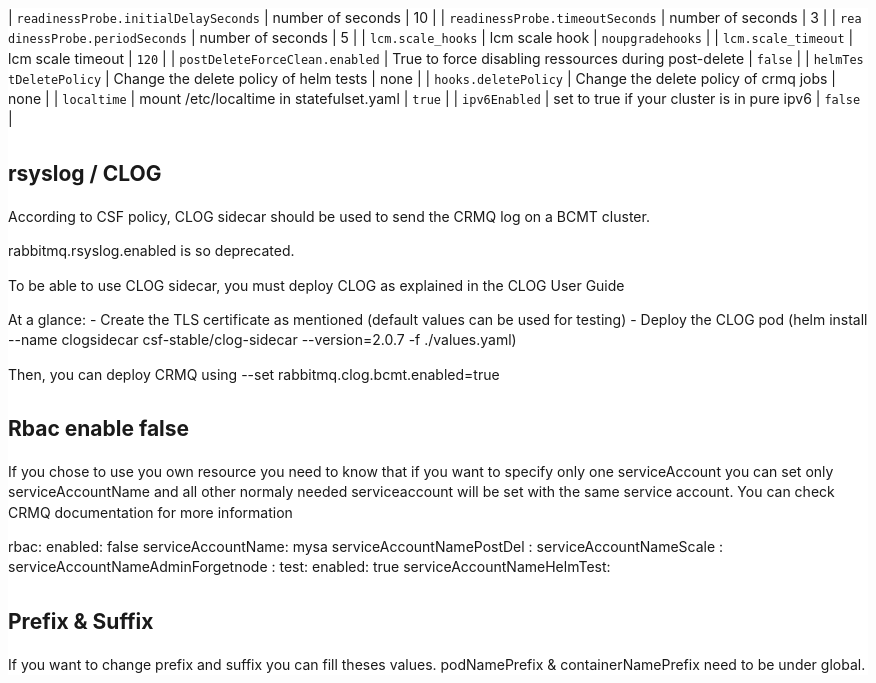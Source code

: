 | `readinessProbe.initialDelaySeconds`  | number of seconds                                       | 10                                                       |
| `readinessProbe.timeoutSeconds`       | number of seconds                                       | 3                                                        |
| `readinessProbe.periodSeconds`        | number of seconds                                       | 5                                                        |
| `lcm.scale_hooks`                     | lcm scale hook                                          | `noupgradehooks`                                         |
| `lcm.scale_timeout`                   | lcm scale timeout                                       | `120`                                                    |
| `postDeleteForceClean.enabled`        | True to force disabling ressources during post-delete   | `false`                                                  | 
| `helmTestDeletePolicy`                | Change the delete policy of helm tests                  | none                                                     |
| `hooks.deletePolicy`                  | Change the delete policy of crmq jobs                   | none                                                     |
| `localtime`                           | mount /etc/localtime in statefulset.yaml                | `true`                                                   |
| `ipv6Enabled`                         | set to true if your cluster is in pure ipv6             | `false`                                                  |

## rsyslog / CLOG

According to CSF policy, CLOG sidecar should be used to send the CRMQ log on a BCMT cluster.

rabbitmq.rsyslog.enabled is so deprecated.

To be able to use CLOG sidecar, you must deploy CLOG as explained in the CLOG User Guide

At a glance:
    - Create the TLS certificate as mentioned (default values can be used for testing)
    - Deploy the CLOG pod (helm install --name clogsidecar csf-stable/clog-sidecar --version=2.0.7 -f ./values.yaml)

Then, you can deploy CRMQ using --set rabbitmq.clog.bcmt.enabled=true

## Rbac enable false
If you chose to use you own resource you need to know that if you want to specify only one serviceAccount you can set only serviceAccountName and all other normaly needed serviceaccount will be set with the same service account.
You can check CRMQ documentation for more information

rbac:
  enabled: false
  serviceAccountName: mysa
  serviceAccountNamePostDel :
  serviceAccountNameScale :
  serviceAccountNameAdminForgetnode :
  test:
    enabled: true
    serviceAccountNameHelmTest:

## Prefix & Suffix
If you want to change prefix and suffix you can fill theses values.
podNamePrefix & containerNamePrefix need to be under global.
